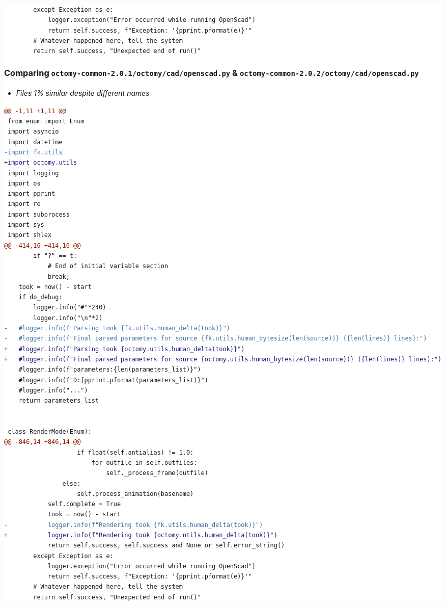 ```diff
 		except Exception as e:
 			logger.exception("Error occurred while running OpenScad")
 			return self.success, f"Exception: '{pprint.pformat(e)}'"
 		# Whatever happened here, tell the system
 		return self.success, "Unexpected end of run()"
```

### Comparing `octomy-common-2.0.1/octomy/cad/openscad.py` & `octomy-common-2.0.2/octomy/cad/openscad.py`

 * *Files 1% similar despite different names*

```diff
@@ -1,11 +1,11 @@
 from enum import Enum
 import asyncio
 import datetime
-import fk.utils
+import octomy.utils
 import logging
 import os
 import pprint
 import re
 import subprocess
 import sys
 import shlex
@@ -414,16 +414,16 @@
 		if "?" == t:
 			# End of initial variable section
 			break;
 	took = now() - start
 	if do_debug:
 		logger.info("#"*240)
 		logger.info("\n"*2)
-	#logger.info(f"Parsing took {fk.utils.human_delta(took)}")
-	#logger.info(f"Final parsed parameters for source {fk.utils.human_bytesize(len(source))} ({len(lines)} lines):")
+	#logger.info(f"Parsing took {octomy.utils.human_delta(took)}")
+	#logger.info(f"Final parsed parameters for source {octomy.utils.human_bytesize(len(source))} ({len(lines)} lines):")
 	#logger.info(f"parameters:{len(parameters_list)}")
 	#logger.info(f"D:{pprint.pformat(parameters_list)}")
 	#logger.info("...")
 	return parameters_list
 
 
 class RenderMode(Enum):
@@ -846,14 +846,14 @@
 					if float(self.antialias) != 1.0:
 						for outfile in self.outfiles:
 							self._process_frame(outfile)
 				else:
 					self.process_animation(basename)
 			self.complete = True
 			took = now() - start
-			logger.info(f"Rendering took {fk.utils.human_delta(took)}")
+			logger.info(f"Rendering took {octomy.utils.human_delta(took)}")
 			return self.success, self.success and None or self.error_string()
 		except Exception as e:
 			logger.exception("Error occurred while running OpenScad")
 			return self.success, f"Exception: '{pprint.pformat(e)}'"
 		# Whatever happened here, tell the system
 		return self.success, "Unexpected end of run()"
```